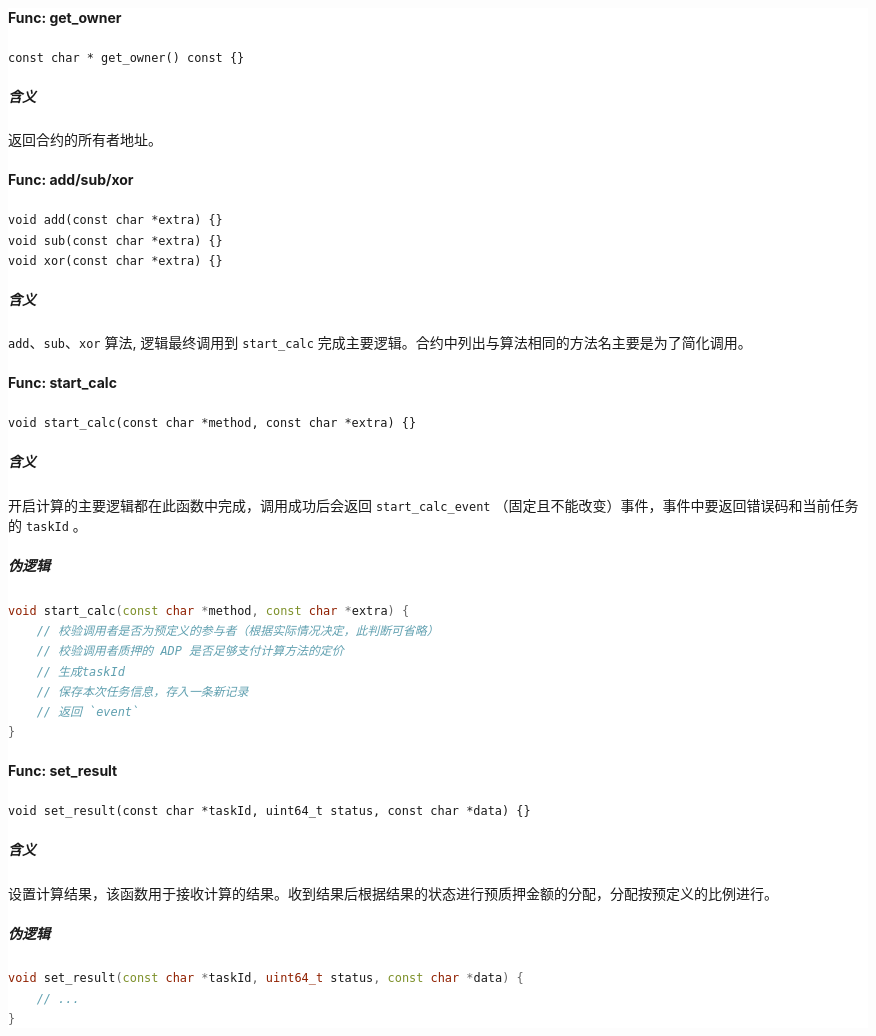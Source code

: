#### Func: get_owner

	const char * get_owner() const {}

##### 含义

返回合约的所有者地址。


#### Func: add/sub/xor

	void add(const char *extra) {}
	void sub(const char *extra) {}
	void xor(const char *extra) {}

##### 含义

`add`、`sub`、`xor` 算法, 逻辑最终调用到 `start_calc` 完成主要逻辑。合约中列出与算法相同的方法名主要是为了简化调用。


#### Func: start_calc

	void start_calc(const char *method, const char *extra) {}

##### 含义

开启计算的主要逻辑都在此函数中完成，调用成功后会返回 `start_calc_event` （固定且不能改变）事件，事件中要返回错误码和当前任务的 `taskId` 。

##### 伪逻辑


```c++
void start_calc(const char *method, const char *extra) {
	// 校验调用者是否为预定义的参与者（根据实际情况决定，此判断可省略）	
	// 校验调用者质押的 ADP 是否足够支付计算方法的定价
	// 生成taskId
	// 保存本次任务信息，存入一条新记录
	// 返回 `event`
}


```


#### Func: set_result

	void set_result(const char *taskId, uint64_t status, const char *data) {}

##### 含义

设置计算结果，该函数用于接收计算的结果。收到结果后根据结果的状态进行预质押金额的分配，分配按预定义的比例进行。

##### 伪逻辑


```c++
void set_result(const char *taskId, uint64_t status, const char *data) {
	// ...
}


```

